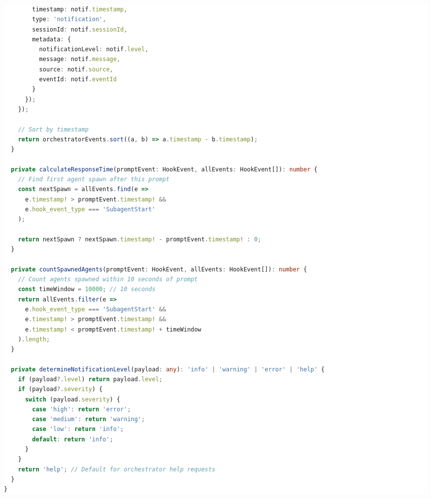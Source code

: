 ```typescript
        timestamp: notif.timestamp,
        type: 'notification',
        sessionId: notif.sessionId,
        metadata: {
          notificationLevel: notif.level,
          message: notif.message,
          source: notif.source,
          eventId: notif.eventId
        }
      });
    });
    
    // Sort by timestamp
    return orchestratorEvents.sort((a, b) => a.timestamp - b.timestamp);
  }
  
  private calculateResponseTime(promptEvent: HookEvent, allEvents: HookEvent[]): number {
    // Find first agent spawn after this prompt
    const nextSpawn = allEvents.find(e => 
      e.timestamp! > promptEvent.timestamp! &&
      e.hook_event_type === 'SubagentStart'
    );
    
    return nextSpawn ? nextSpawn.timestamp! - promptEvent.timestamp! : 0;
  }
  
  private countSpawnedAgents(promptEvent: HookEvent, allEvents: HookEvent[]): number {
    // Count agents spawned within 10 seconds of prompt
    const timeWindow = 10000; // 10 seconds
    return allEvents.filter(e => 
      e.hook_event_type === 'SubagentStart' &&
      e.timestamp! > promptEvent.timestamp! &&
      e.timestamp! < promptEvent.timestamp! + timeWindow
    ).length;
  }
  
  private determineNotificationLevel(payload: any): 'info' | 'warning' | 'error' | 'help' {
    if (payload?.level) return payload.level;
    if (payload?.severity) {
      switch (payload.severity) {
        case 'high': return 'error';
        case 'medium': return 'warning';
        case 'low': return 'info';
        default: return 'info';
      }
    }
    return 'help'; // Default for orchestrator help requests
  }
}
```
